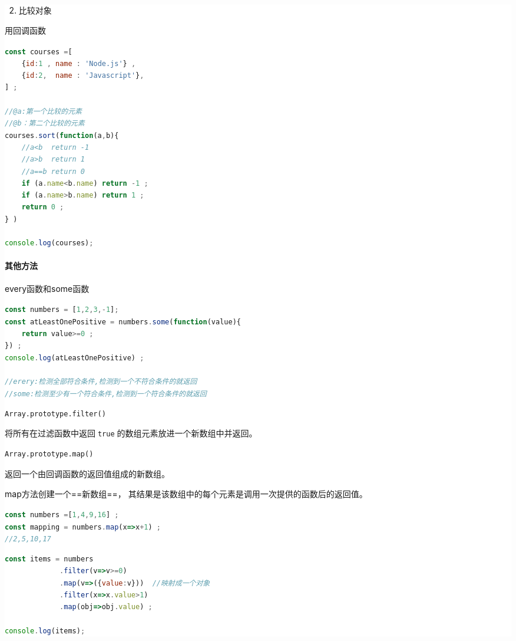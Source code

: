 2. 比较对象

用回调函数

```javascript
const courses =[
    {id:1 , name : 'Node.js'} ,
    {id:2,  name : 'Javascript'},
] ;

//@a:第一个比较的元素
//@b：第二个比较的元素
courses.sort(function(a,b){
    //a<b  return -1 
    //a>b  return 1 
    //a==b return 0 
    if (a.name<b.name) return -1 ;
    if (a.name>b.name) return 1 ;
    return 0 ;
} )

console.log(courses);
```

#### 其他方法 

every函数和some函数

```javascript
const numbers = [1,2,3,-1];
const atLeastOnePositive = numbers.some(function(value){
    return value>=0 ; 
}) ; 
console.log(atLeastOnePositive) ;

//erery:检测全部符合条件,检测到一个不符合条件的就返回
//some:检测至少有一个符合条件,检测到一个符合条件的就返回
```

`Array.prototype.filter()`

将所有在过滤函数中返回 `true` 的数组元素放进一个新数组中并返回。

`Array.prototype.map()`

返回一个由回调函数的返回值组成的新数组。

map方法创建一个==新数组==， 其结果是该数组中的每个元素是调用一次提供的函数后的返回值。

```javascript
const numbers =[1,4,9,16] ;
const mapping = numbers.map(x=>x+1) ;
//2,5,10,17
```

```javascript
const items = numbers
             .filter(v=>v>=0)
             .map(v=>({value:v}))  //映射成一个对象
             .filter(x=>x.value>1) 
             .map(obj=>obj.value) ;
        
console.log(items);
```

